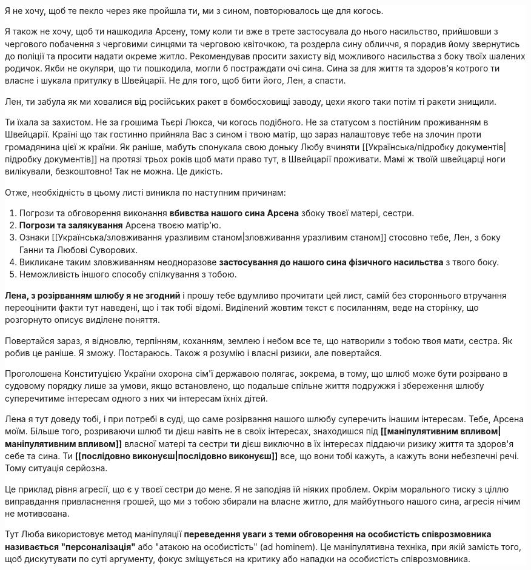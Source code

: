 Я не хочу, щоб те пекло через яке пройшла ти, ми з сином, повторювалось ще для когось.

Я також не хочу, щоб ти нашкодила Арсену, тому коли ти вже в трете застосувала до нього насильство, прийшовши з чергового побачення з черговими синцями та черговою квіточкою, та  роздерла сину обличчя, я порадив йому звернутись до поліції та просити надати окреме житло. Рекомендував просити захисту від можливого насильства з боку твоїх шалених родичок. Якби не окуляри, що ти пошкодила, могли б постраждати очі сина. Сина за для життя та здоров'я котрого ти власне і шукала притулку в Швейцарії. Не для того, щоб бити його, Лен, а спасти.

Лен, ти забула як ми ховалися від російських ракет в бомбосховищі заводу, цехи якого таки потім ті ракети знищили. 

Ти їхала за захистом. Не за грошима Тьєрі Люкса, чи когось подібного. Не за статусом з постійним проживанням в Швейцарії. Країні що так гостинно прийняла Вас з сином і твою матір, що зараз налаштовує тебе на злочин проти громадянина цієї ж країни. Як раніше, мабуть спонукала свою доньку Любу вчиняти [[Українська/підробку документів\|підробку документів]] на протязі трьох років щоб мати право тут, в Швейцарії проживати. Мамі ж твоїй швейцарці ноги вилікували, безкоштовно! Так не можна. Це дикість.

Отже, необхідність в цьому листі виникла по наступним причинам:

1. Погрози та обговорення виконання **вбивства нашого сина Арсена** збоку твоєї матері, сестри.
2. **Погрози та залякування** Арсена твоєю матір'ю.
3. Ознаки [[Українська/зловживання уразливим станом\|зловживання уразливим станом]] стосовно тебе, Лен, з боку Ганни та Любові Суворових.
4. Викликане таким зловживанням неодноразове **застосування до нашого сина фізичного насильства** з твого боку.
5. Неможливість іншого способу спілкування з тобою. 

 **Лена, з розірванням шлюбу я не згодний** i прошу тебе вдумливо прочитати цей лист, самій без стороннього втручання переоцінити факти тут наведені, що і так тобі відомі. Виділений жовтим текст є посиланням, веде на сторінку, що розгорнуто описує виділене поняття.

Повертайся зараз, я відновлю, терпінням, коханням, землею і небом все те, що натворили з тобою твоя мати, сестра. Як робив це раніше. Я зможу. Постараюсь. Також я розумію і власні ризики, але повертайся. 

Проголошена Конституцією України охорона сім'ї державою полягає, зокрема, в тому, що шлюб може бути розірвано в судовому порядку лише за умови, якщо встановлено, що подальше спільне життя подружжя i збереження шлюбу суперечитиме інтересам одного з них чи інтересам ïxніх дітей. 

Лена я тут доведу тобі, і при потребі в суді, що саме розірвання нашого шлюбу суперечить інашим інтересам. Тебе, Арсена моїм. Більше того, розриваючи шлюб ти дієш навіть не в своїх інтересах, знаходишся під **[[маніпулятивним впливом\|маніпулятивним впливом]]** власної матері та сестри ти дієш виключно в їх інтересах піддаючи ризику життя та здоров'я себе та сина. Ти **[[послідовно виконуєш\|послідовно виконуєш]]** все, що вони тобі кажуть, а кажуть вони небезпечні речі. Тому ситуація серйозна.


Це приклад рівня агресії, що є у твоєї сестри до мене. Я не заподіяв їй ніяких проблем. Окрім морального тиску з ціллю виправдання привласнення грошей, що ми з тобою збирали на власне житло, для майбутнього нашого сина, агресія нічим не мотивована.

Тут Люба використовує метод маніпуляції **переведення уваги з теми обговорення на особистість співрозмовника називається "персоналізація"** або "атакою на особистість" (ad hominem). Це маніпулятивна техніка, при якій замість того, щоб дискутувати по суті аргументу, фокус зміщується на критику або нападки на особистість співрозмовника.
